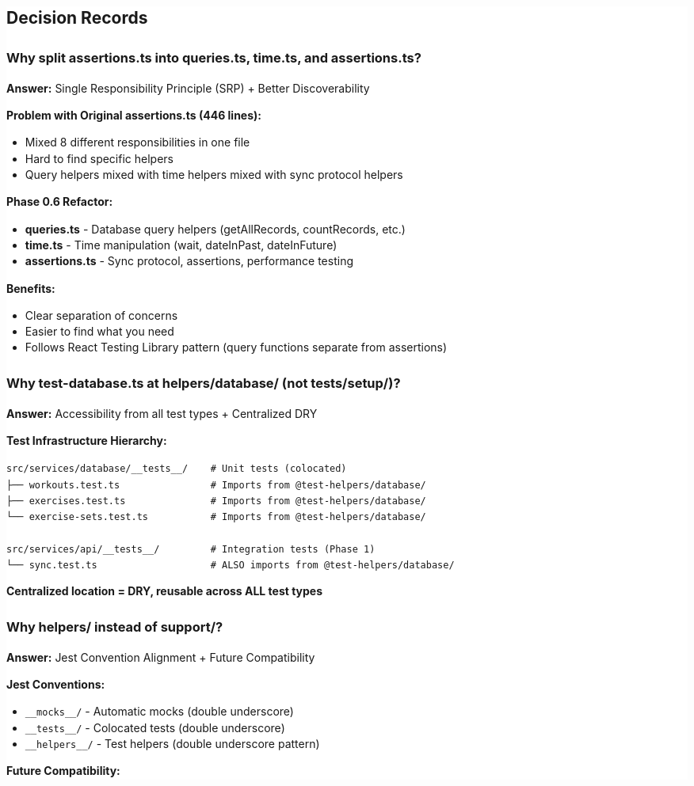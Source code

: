 
## Decision Records

### Why split assertions.ts into queries.ts, time.ts, and assertions.ts?

**Answer:** Single Responsibility Principle (SRP) + Better Discoverability

**Problem with Original assertions.ts (446 lines):**

- Mixed 8 different responsibilities in one file
- Hard to find specific helpers
- Query helpers mixed with time helpers mixed with sync protocol helpers

**Phase 0.6 Refactor:**

- **queries.ts** - Database query helpers (getAllRecords, countRecords, etc.)
- **time.ts** - Time manipulation (wait, dateInPast, dateInFuture)
- **assertions.ts** - Sync protocol, assertions, performance testing

**Benefits:**

- Clear separation of concerns
- Easier to find what you need
- Follows React Testing Library pattern (query functions separate from assertions)

### Why test-database.ts at **helpers**/database/ (not tests/setup/)?

**Answer:** Accessibility from all test types + Centralized DRY

**Test Infrastructure Hierarchy:**

```
src/services/database/__tests__/    # Unit tests (colocated)
├── workouts.test.ts                # Imports from @test-helpers/database/
├── exercises.test.ts               # Imports from @test-helpers/database/
└── exercise-sets.test.ts           # Imports from @test-helpers/database/

src/services/api/__tests__/         # Integration tests (Phase 1)
└── sync.test.ts                    # ALSO imports from @test-helpers/database/
```

**Centralized location = DRY, reusable across ALL test types**

### Why **helpers**/ instead of support/?

**Answer:** Jest Convention Alignment + Future Compatibility

**Jest Conventions:**

- `__mocks__/` - Automatic mocks (double underscore)
- `__tests__/` - Colocated tests (double underscore)
- `__helpers__/` - Test helpers (double underscore pattern)

**Future Compatibility:**

